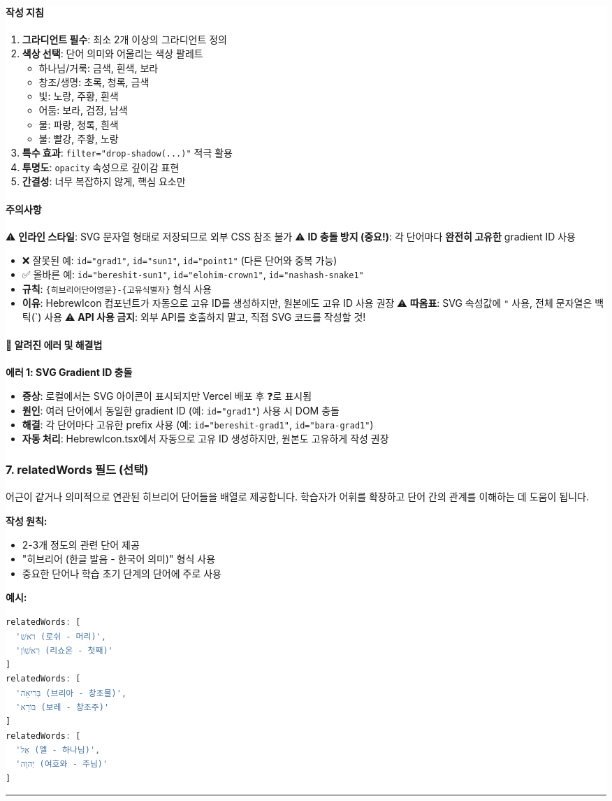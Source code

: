 
#### 작성 지침

1. **그라디언트 필수**: 최소 2개 이상의 그라디언트 정의
2. **색상 선택**: 단어 의미와 어울리는 색상 팔레트
   - 하나님/거룩: 금색, 흰색, 보라
   - 창조/생명: 초록, 청록, 금색
   - 빛: 노랑, 주황, 흰색
   - 어둠: 보라, 검정, 남색
   - 물: 파랑, 청록, 흰색
   - 불: 빨강, 주황, 노랑
3. **특수 효과**: `filter="drop-shadow(...)"` 적극 활용
4. **투명도**: `opacity` 속성으로 깊이감 표현
5. **간결성**: 너무 복잡하지 않게, 핵심 요소만

#### 주의사항

⚠️ **인라인 스타일**: SVG 문자열 형태로 저장되므로 외부 CSS 참조 불가
⚠️ **ID 충돌 방지 (중요!)**: 각 단어마다 **완전히 고유한** gradient ID 사용
   - ❌ 잘못된 예: `id="grad1"`, `id="sun1"`, `id="point1"` (다른 단어와 중복 가능)
   - ✅ 올바른 예: `id="bereshit-sun1"`, `id="elohim-crown1"`, `id="nashash-snake1"`
   - **규칙**: `{히브리어단어영문}-{고유식별자}` 형식 사용
   - **이유**: HebrewIcon 컴포넌트가 자동으로 고유 ID를 생성하지만, 원본에도 고유 ID 사용 권장
⚠️ **따옴표**: SVG 속성값에 `"` 사용, 전체 문자열은 백틱(\`) 사용
⚠️ **API 사용 금지**: 외부 API를 호출하지 말고, 직접 SVG 코드를 작성할 것!

#### 🐛 알려진 에러 및 해결법

**에러 1: SVG Gradient ID 충돌**
- **증상**: 로컬에서는 SVG 아이콘이 표시되지만 Vercel 배포 후 ❓로 표시됨
- **원인**: 여러 단어에서 동일한 gradient ID (예: `id="grad1"`) 사용 시 DOM 충돌
- **해결**: 각 단어마다 고유한 prefix 사용 (예: `id="bereshit-grad1"`, `id="bara-grad1"`)
- **자동 처리**: HebrewIcon.tsx에서 자동으로 고유 ID 생성하지만, 원본도 고유하게 작성 권장

### 7. relatedWords 필드 (선택)
어근이 같거나 의미적으로 연관된 히브리어 단어들을 배열로 제공합니다.
학습자가 어휘를 확장하고 단어 간의 관계를 이해하는 데 도움이 됩니다.

**작성 원칙:**
- 2-3개 정도의 관련 단어 제공
- "히브리어 (한글 발음 - 한국어 의미)" 형식 사용
- 중요한 단어나 학습 초기 단계의 단어에 주로 사용

**예시:**
```typescript
relatedWords: [
  'רֹאשׁ (로쉬 - 머리)',
  'רִאשׁוֹן (리쇼온 - 첫째)'
]
relatedWords: [
  'בְּרִיאָה (브리아 - 창조물)',
  'בּוֹרֵא (보레 - 창조주)'
]
relatedWords: [
  'אֵל (엘 - 하나님)',
  'יְהוָה (여호와 - 주님)'
]
```

---
